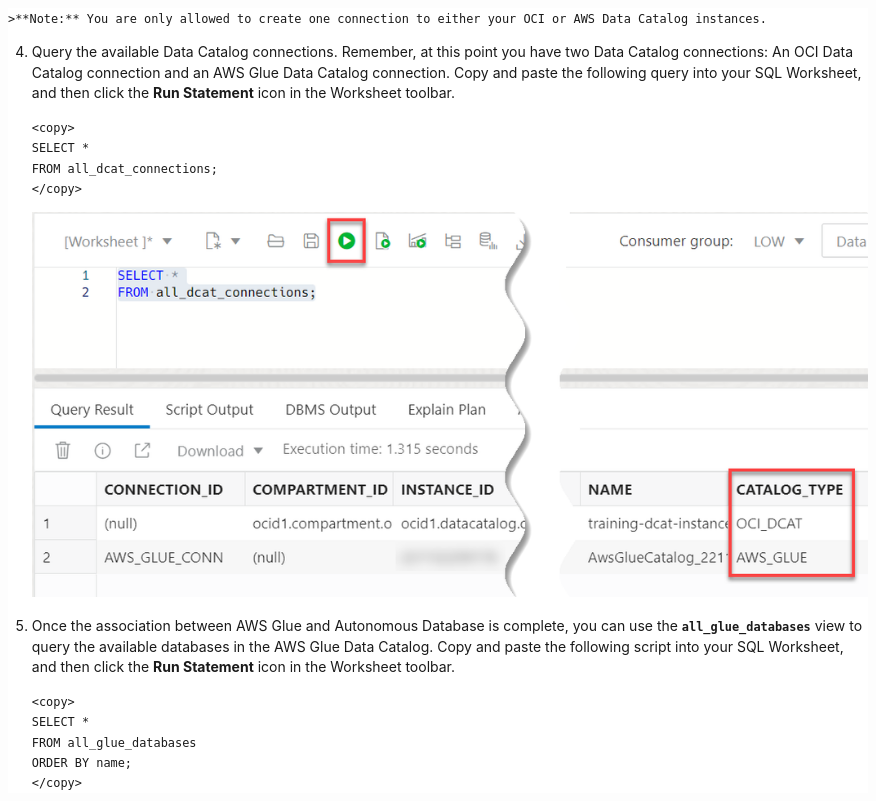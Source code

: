     >**Note:** You are only allowed to create one connection to either your OCI or AWS Data Catalog instances.

4. Query the available Data Catalog connections. Remember, at this point you have two Data Catalog connections: An OCI Data Catalog connection and an AWS Glue Data Catalog connection. Copy and paste the following query into your SQL Worksheet, and then click the **Run Statement** icon in the Worksheet toolbar.

    ```
    <copy>
    SELECT *
    FROM all_dcat_connections;
    </copy>
    ```

    ![Query Glue databases](images/query-dcat-connections.png)

5. Once the association between AWS Glue and Autonomous Database is complete, you can use the **`all_glue_databases`** view to query the available databases in the AWS Glue Data Catalog. Copy and paste the following script into your SQL Worksheet, and then click the **Run Statement** icon in the Worksheet toolbar.

    ```
    <copy>
    SELECT *
    FROM all_glue_databases
    ORDER BY name;
    </copy>
    ```
